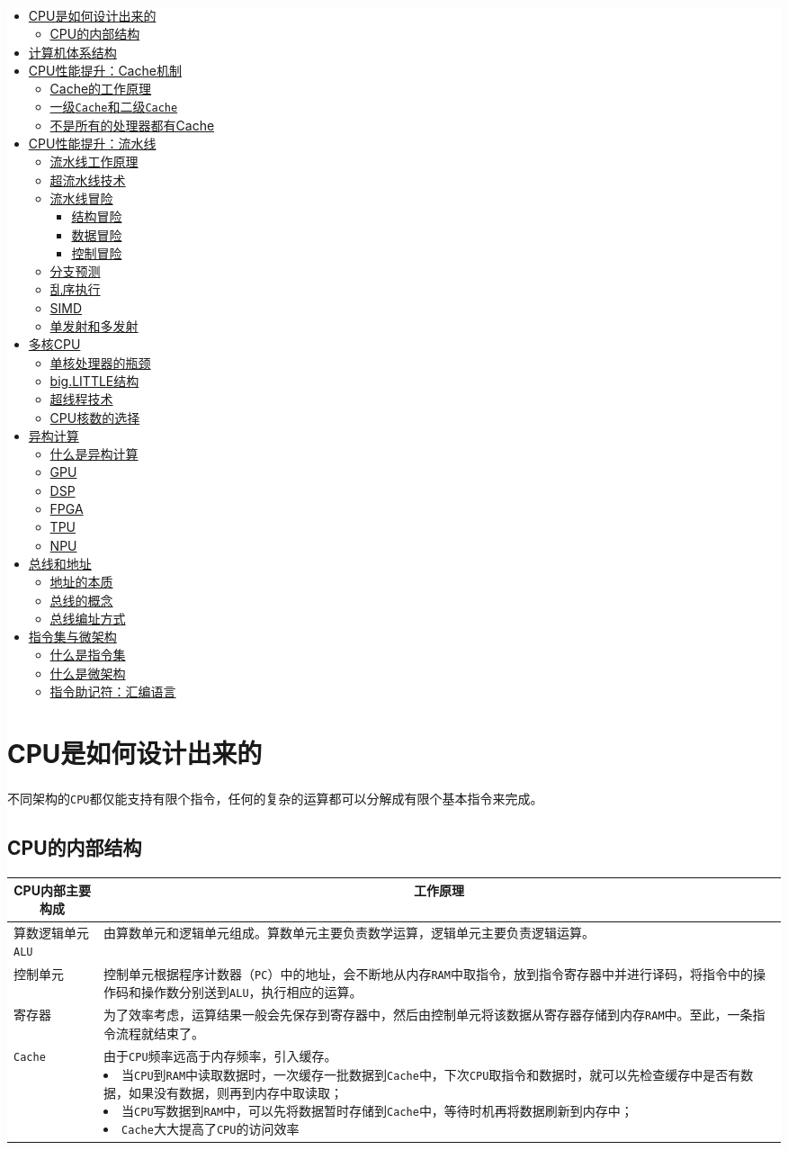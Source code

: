 - [CPU是如何设计出来的](#cpu是如何设计出来的)
  - [CPU的内部结构](#cpu的内部结构)
- [计算机体系结构](#计算机体系结构)
- [CPU性能提升：Cache机制](#cpu性能提升cache机制)
  - [Cache的工作原理](#cache的工作原理)
  - [一级`Cache`和二级`Cache`](#一级cache和二级cache)
  - [不是所有的处理器都有Cache](#不是所有的处理器都有cache)
- [CPU性能提升：流水线](#cpu性能提升流水线)
  - [流水线工作原理](#流水线工作原理)
  - [超流水线技术](#超流水线技术)
  - [流水线冒险](#流水线冒险)
    - [结构冒险](#结构冒险)
    - [数据冒险](#数据冒险)
    - [控制冒险](#控制冒险)
  - [分支预测](#分支预测)
  - [乱序执行](#乱序执行)
  - [SIMD](#simd)
  - [单发射和多发射](#单发射和多发射)
- [多核CPU](#多核cpu)
  - [单核处理器的瓶颈](#单核处理器的瓶颈)
  - [big.LITTLE结构](#biglittle结构)
  - [超线程技术](#超线程技术)
  - [CPU核数的选择](#cpu核数的选择)
- [异构计算](#异构计算)
  - [什么是异构计算](#什么是异构计算)
  - [GPU](#gpu)
  - [DSP](#dsp)
  - [FPGA](#fpga)
  - [TPU](#tpu)
  - [NPU](#npu)
- [总线和地址](#总线和地址)
  - [地址的本质](#地址的本质)
  - [总线的概念](#总线的概念)
  - [总线编址方式](#总线编址方式)
- [指令集与微架构](#指令集与微架构)
  - [什么是指令集](#什么是指令集)
  - [什么是微架构](#什么是微架构)
  - [指令助记符：汇编语言](#指令助记符汇编语言)

# CPU是如何设计出来的

不同架构的`CPU`都仅能支持有限个指令，任何的复杂的运算都可以分解成有限个基本指令来完成。

## CPU的内部结构

|CPU内部主要构成|工作原理|
|-|-|
|算数逻辑单元`ALU`|由算数单元和逻辑单元组成。算数单元主要负责数学运算，逻辑单元主要负责逻辑运算。|
|控制单元|控制单元根据程序计数器（`PC`）中的地址，会不断地从内存`RAM`中取指令，放到指令寄存器中并进行译码，将指令中的操作码和操作数分别送到`ALU`，执行相应的运算。|
|寄存器|为了效率考虑，运算结果一般会先保存到寄存器中，然后由控制单元将该数据从寄存器存储到内存`RAM`中。至此，一条指令流程就结束了。|
|`Cache`|由于`CPU`频率远高于内存频率，引入缓存。<li>当`CPU`到`RAM`中读取数据时，一次缓存一批数据到`Cache`中，下次`CPU`取指令和数据时，就可以先检查缓存中是否有数据，如果没有数据，则再到内存中取读取；<li>当`CPU`写数据到`RAM`中，可以先将数据暂时存储到`Cache`中，等待时机再将数据刷新到内存中；<li>`Cache`大大提高了`CPU`的访问效率|
